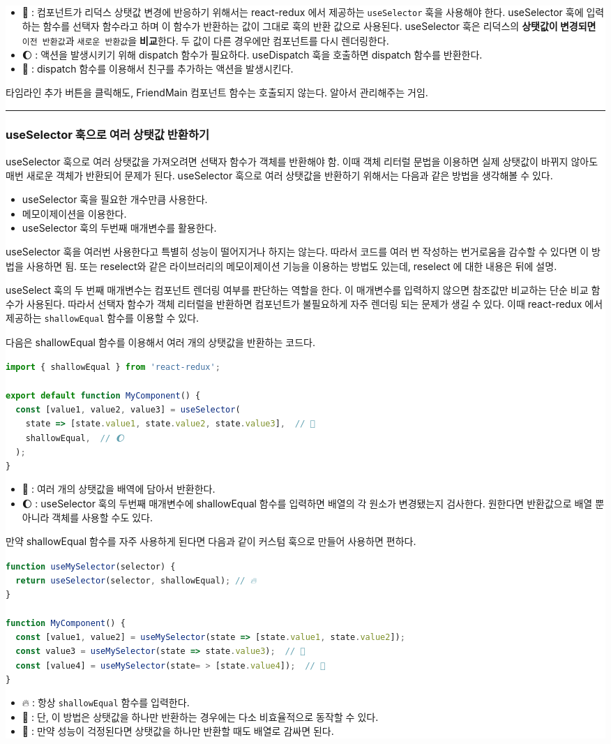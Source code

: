 - 🌈 : 컴포넌트가 리덕스 상탯값 변경에 반응하기 위해서는 react-redux 에서 제공하는 `useSelector` 훅을 사용해야 한다. useSelector 훅에 입력하는 함수를 선택자 함수라고 하며 이 함수가 반환하는 값이 그대로 훅의 반환 값으로 사용된다. useSelector 훅은 리덕스의 **상탯값이 변경되면** `이전 반환값`과 `새로운 반환값`을 **비교**한다. 두 값이 다른 경우에만 컴포넌트를 다시 렌더링한다.
- 🌔 : 액션을 발생시키기 위해 dispatch 함수가 필요하다. useDispatch 훅을 호출하면 dispatch 함수를 반환한다.
- 🌊 : dispatch 함수를 이용해서 친구를 추가하는 액션을 발생시킨다.

타임라인 추가 버튼을 클릭해도, FriendMain 컴포넌트 함수는 호출되지 않는다. 알아서 관리해주는 거임.

---

### useSelector 훅으로 여러 상탯값 반환하기

useSelector 훅으로 여러 상탯값을 가져오려면 선택자 함수가 객체를 반환해야 함. 이때 객체 리터럴 문법을 이용하면 실제 상탯값이 바뀌지 않아도 매번 새로운 객체가 반환되어 문제가 된다. useSelector 훅으로 여러 상탯값을 반환하기 위해서는 다음과 같은 방법을 생각해볼 수 있다.

- useSelector 훅을 필요한 개수만큼 사용한다.
- 메모이제이션을 이용한다.
- useSelector 훅의 두번째 매개변수를 활용한다.

useSelector 훅을 여러번 사용한다고 특별히 성능이 떨어지거나 하지는 않는다. 따라서 코드를 여러 번 작성하는 번거로움을 감수할 수 있다면 이 방법을 사용하면 됨. 또는 reselect와 같은 라이브러리의 메모이제이션 기능을 이용하는 방법도 있는데, reselect 에 대한 내용은 뒤에 설명.

useSelect 훅의 두 번째 매개변수는 컴포넌트 렌더링 여부를 판단하는 역할을 한다. 이 매개변수를 입력하지 않으면 참조값만 비교하는 단순 비교 함수가 사용된다. 따라서 선택자 함수가 객체 리터럴을 반환하면 컴포넌트가 불필요하게 자주 렌더링 되는 문제가 생길 수 있다. 이때 react-redux 에서 제공하는 `shallowEqual` 함수를 이용할 수 있다.

다음은 shallowEqual 함수를 이용해서 여러 개의 상탯값을 반환하는 코드다.

```jsx
import { shallowEqual } from 'react-redux';

export default function MyComponent() {
  const [value1, value2, value3] = useSelector(
    state => [state.value1, state.value2, state.value3],  // 🌈
    shallowEqual,  // 🌔
  );
}
```

- 🌈 : 여러 개의 상탯값을 배역에 담아서 반환한다.
- 🌔 : useSelector 훅의 두번째 매개변수에 shallowEqual 함수를 입력하면 배열의 각 원소가 변경됐는지 검사한다. 원한다면 반환값으로 배열 뿐 아니라 객체를 사용할 수도 있다.

만약 shallowEqual 함수를 자주 사용하게 된다면 다음과 같이 커스텀 훅으로 만들어 사용하면 편하다.

```js
function useMySelector(selector) {
  return useSelector(selector, shallowEqual); // 🔥
}

function MyComponent() {
  const [value1, value2] = useMySelector(state => [state.value1, state.value2]);
  const value3 = useMySelector(state => state.value3);  // 🌊
  const [value4] = useMySelector(state= > [state.value4]);  // 👻
}
```

- 🔥 : 항상 `shallowEqual` 함수를 입력한다.
- 🌊 : 단, 이 방법은 상탯값을 하나만 반환하는 경우에는 다소 비효율적으로 동작할 수 있다.
- 👻 : 만약 성능이 걱정된다면 상탯값을 하나만 반환할 때도 배열로 감싸면 된다.


